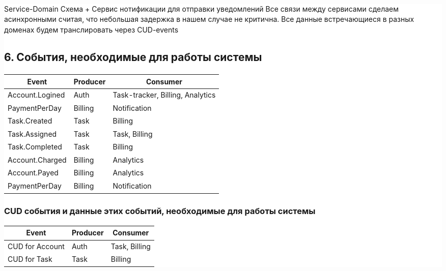 Service-Domain Схема + Сервис нотификации для отправки уведомлений
Все связи между сервисами сделаем асинхронными считая, что небольшая задержка в нашем случае не критична. 
Все данные встречающиеся в разных доменах будем транслировать через CUD-events

## 6. События, необходимые для работы системы

Event | Producer | Consumer
------------ | ------------- | -----------
Account.Logined | Auth | Task-tracker, Billing, Analytics
PaymentPerDay | Billing | Notification
Task.Created | Task | Billing
Task.Assigned | Task | Task, Billing
Task.Completed | Task | Billing
Account.Charged | Billing | Analytics
Account.Payed | Billing | Analytics
PaymentPerDay | Billing | Notification


### CUD события и данные этих событий, необходимыe для работы системы

Event | Producer | Consumer
------------ | ------------- | -----------
CUD for Account | Auth | Task, Billing
CUD for Task | Task |  Billing